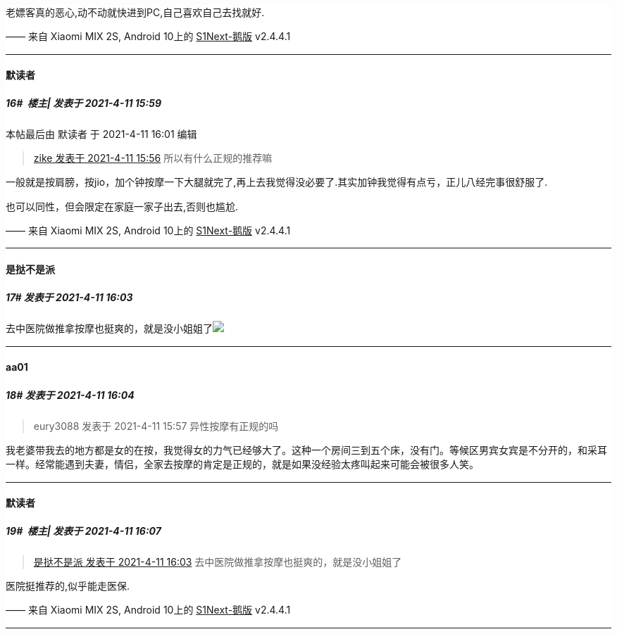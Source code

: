 老嫖客真的恶心,动不动就快进到PC,自己喜欢自己去找就好.

—— 来自 Xiaomi MIX 2S, Android 10上的 [S1Next-鹅版](https://github.com/ykrank/S1-Next/releases) v2.4.4.1


-----

####  默读者  
##### 16#         楼主| 发表于 2021-4-11 15:59


 本帖最后由 默读者 于 2021-4-11 16:01 编辑 
<blockquote><a href="httphttps://bbs.saraba1st.com/2b/forum.php?mod=redirect&amp;goto=findpost&amp;pid=50903943&amp;ptid=1998420" target="_blank">zike 发表于 2021-4-11 15:56</a>
所以有什么正规的推荐嘛</blockquote>
一般就是按肩膀，按jio，加个钟按摩一下大腿就完了,再上去我觉得没必要了.其实加钟我觉得有点亏，正儿八经完事很舒服了.

也可以同性，但会限定在家庭一家子出去,否则也尴尬.

—— 来自 Xiaomi MIX 2S, Android 10上的 [S1Next-鹅版](https://github.com/ykrank/S1-Next/releases) v2.4.4.1


-----

####  是挞不是派  
##### 17#       发表于 2021-4-11 16:03


去中医院做推拿按摩也挺爽的，就是没小姐姐了<img src="https://static.saraba1st.com/image/smiley/face2017/037.png" referrerpolicy="no-referrer">


-----

####  aa01  
##### 18#       发表于 2021-4-11 16:04


<blockquote>eury3088 发表于 2021-4-11 15:57
异性按摩有正规的吗</blockquote>
我老婆带我去的地方都是女的在按，我觉得女的力气已经够大了。这种一个房间三到五个床，没有门。等候区男宾女宾是不分开的，和采耳一样。经常能遇到夫妻，情侣，全家去按摩的肯定是正规的，就是如果没经验太疼叫起来可能会被很多人笑。


-----

####  默读者  
##### 19#         楼主| 发表于 2021-4-11 16:07


<blockquote><a href="httphttps://bbs.saraba1st.com/2b/forum.php?mod=redirect&amp;goto=findpost&amp;pid=50904003&amp;ptid=1998420" target="_blank">是挞不是派 发表于 2021-4-11 16:03</a>
去中医院做推拿按摩也挺爽的，就是没小姐姐了</blockquote>
医院挺推荐的,似乎能走医保.

—— 来自 Xiaomi MIX 2S, Android 10上的 [S1Next-鹅版](https://github.com/ykrank/S1-Next/releases) v2.4.4.1


-----
